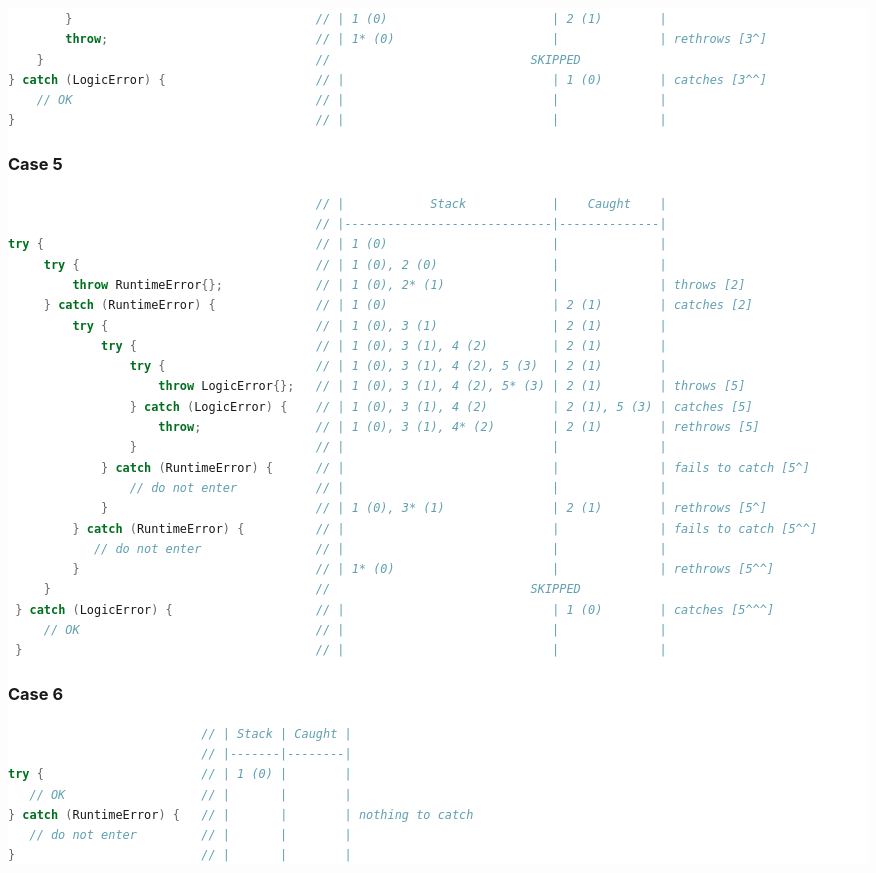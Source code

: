 ```cpp
        }                                  // | 1 (0)                       | 2 (1)        |
        throw;                             // | 1* (0)                      |              | rethrows [3^]
    }                                      //                            SKIPPED
} catch (LogicError) {                     // |                             | 1 (0)        | catches [3^^]
    // OK                                  // |                             |              |
}                                          // |                             |              |
```

### Case 5

```cpp
                                           // |            Stack            |    Caught    |
                                           // |-----------------------------|--------------|
try {                                      // | 1 (0)                       |              |
     try {                                 // | 1 (0), 2 (0)                |              |
         throw RuntimeError{};             // | 1 (0), 2* (1)               |              | throws [2]
     } catch (RuntimeError) {              // | 1 (0)                       | 2 (1)        | catches [2]
         try {                             // | 1 (0), 3 (1)                | 2 (1)        |
             try {                         // | 1 (0), 3 (1), 4 (2)         | 2 (1)        |
                 try {                     // | 1 (0), 3 (1), 4 (2), 5 (3)  | 2 (1)        |
                     throw LogicError{};   // | 1 (0), 3 (1), 4 (2), 5* (3) | 2 (1)        | throws [5]
                 } catch (LogicError) {    // | 1 (0), 3 (1), 4 (2)         | 2 (1), 5 (3) | catches [5]
                     throw;                // | 1 (0), 3 (1), 4* (2)        | 2 (1)        | rethrows [5]
                 }                         // |                             |              |
             } catch (RuntimeError) {      // |                             |              | fails to catch [5^]
                 // do not enter           // |                             |              |
             }                             // | 1 (0), 3* (1)               | 2 (1)        | rethrows [5^]
         } catch (RuntimeError) {          // |                             |              | fails to catch [5^^]
            // do not enter                // |                             |              |
         }                                 // | 1* (0)                      |              | rethrows [5^^]
     }                                     //                            SKIPPED
 } catch (LogicError) {                    // |                             | 1 (0)        | catches [5^^^]
     // OK                                 // |                             |              |
 }                                         // |                             |              |
```

### Case 6

```cpp
                           // | Stack | Caught |
                           // |-------|--------|
try {                      // | 1 (0) |        |
   // OK                   // |       |        |
} catch (RuntimeError) {   // |       |        | nothing to catch
   // do not enter         // |       |        |
}                          // |       |        |
```

